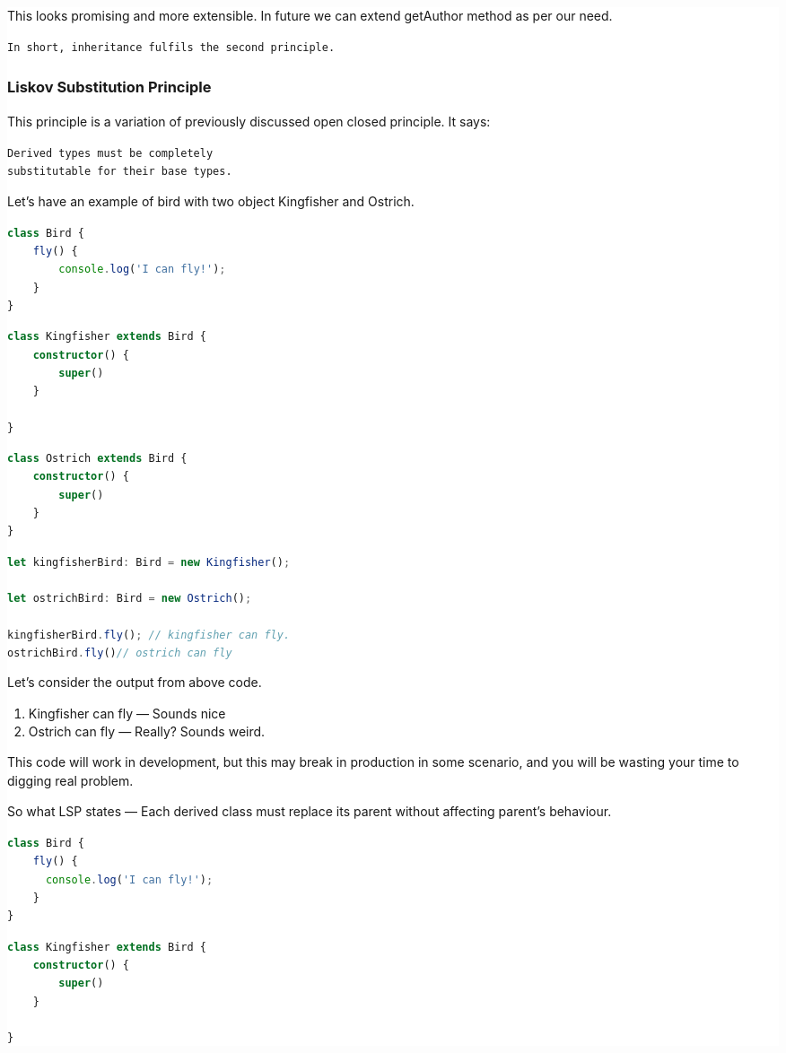 This looks promising and more extensible. In future we can extend getAuthor
method as per our need.

    In short, inheritance fulfils the second principle.

### Liskov Substitution Principle

This principle is a variation of previously discussed open closed principle. It
says:

    Derived types must be completely
    substitutable for their base types.

Let’s have an example of bird with two object Kingfisher and Ostrich.
```typescript
class Bird {
    fly() {
        console.log('I can fly!');
    }
}
```
```typescript
class Kingfisher extends Bird {
    constructor() {
        super()
    }

}
```
```typescript
class Ostrich extends Bird {
    constructor() {
        super()
    }
}
```
```typescript
let kingfisherBird: Bird = new Kingfisher();

let ostrichBird: Bird = new Ostrich();

kingfisherBird.fly(); // kingfisher can fly.
ostrichBird.fly()// ostrich can fly
```

Let’s consider the output from above code.

1.  Kingfisher can fly — Sounds nice
1.  Ostrich can fly — Really? Sounds weird.

This code will work in development, but this may break in production in some
scenario, and you will be wasting your time to digging real problem.

So what LSP states — Each derived class must replace its parent without
affecting parent’s behaviour.
```typescript
class Bird {
    fly() {
      console.log('I can fly!');
    }
}
```
```typescript
class Kingfisher extends Bird {
    constructor() {
        super()
    }

}
```